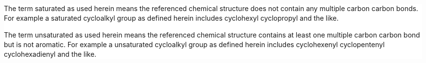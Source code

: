 The term saturated as used herein means the referenced chemical structure does not contain any multiple carbon carbon bonds. For example a saturated cycloalkyl group as defined herein includes cyclohexyl cyclopropyl and the like.

The term unsaturated as used herein means the referenced chemical structure contains at least one multiple carbon carbon bond but is not aromatic. For example a unsaturated cycloalkyl group as defined herein includes cyclohexenyl cyclopentenyl cyclohexadienyl and the like.

